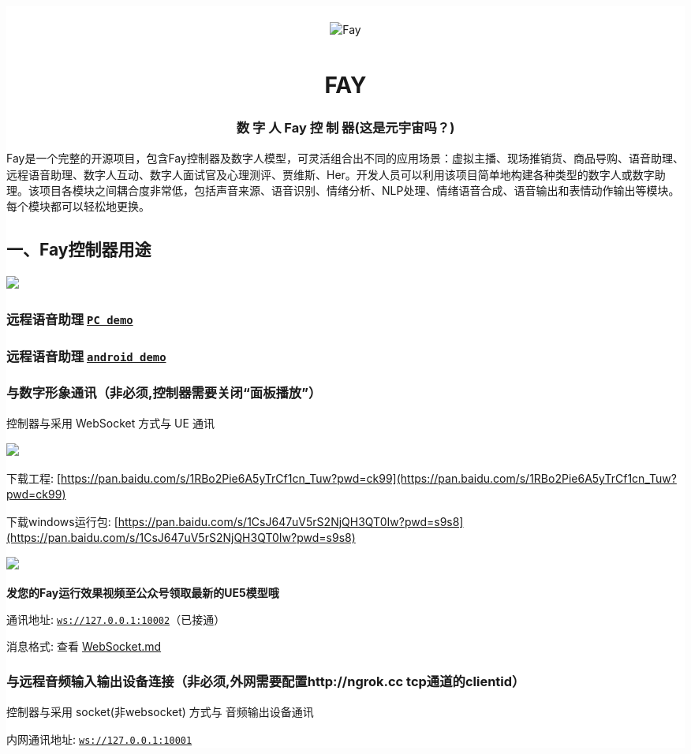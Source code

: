 <div align="center">
    <br>
    <img src="images/icon.png" alt="Fay">
    <h1>FAY</h1>
	<h3>数  字  人  Fay  控  制  器(这是元宇宙吗？)</h3>
</div>


Fay是一个完整的开源项目，包含Fay控制器及数字人模型，可灵活组合出不同的应用场景：虚拟主播、现场推销货、商品导购、语音助理、远程语音助理、数字人互动、数字人面试官及心理测评、贾维斯、Her。开发人员可以利用该项目简单地构建各种类型的数字人或数字助理。该项目各模块之间耦合度非常低，包括声音来源、语音识别、情绪分析、NLP处理、情绪语音合成、语音输出和表情动作输出等模块。每个模块都可以轻松地更换。

## **一、Fay控制器用途**


![](images/kzq.jpg)


### **远程语音助理**   [`PC demo`](https://github.com/TheRamU/Fay/tree/main/python_connector_demo)

### **远程语音助理**  [`android demo`](https://github.com/TheRamU/Fay/tree/main/android_connector_demo)




### **与数字形象通讯**（非必须,控制器需要关闭“面板播放”）

控制器与采用 WebSocket 方式与 UE 通讯

![](images/cs.png)

下载工程: [https://pan.baidu.com/s/1RBo2Pie6A5yTrCf1cn_Tuw?pwd=ck99](https://pan.baidu.com/s/1RBo2Pie6A5yTrCf1cn_Tuw?pwd=ck99)


下载windows运行包: [https://pan.baidu.com/s/1CsJ647uV5rS2NjQH3QT0Iw?pwd=s9s8](https://pan.baidu.com/s/1CsJ647uV5rS2NjQH3QT0Iw?pwd=s9s8)

![](images/UElucky.png)

**发您的Fay运行效果视频至公众号领取最新的UE5模型哦**

通讯地址: [`ws://127.0.0.1:10002`](ws://127.0.0.1:10002)（已接通）

消息格式: 查看 [WebSocket.md](https://github.com/TheRamU/Fay/blob/main/WebSocket.md)



### **与远程音频输入输出设备连接**（非必须,外网需要配置http://ngrok.cc tcp通道的clientid）

控制器与采用 socket(非websocket) 方式与 音频输出设备通讯

内网通讯地址: [`ws://127.0.0.1:10001`](ws://127.0.0.1:10001)
